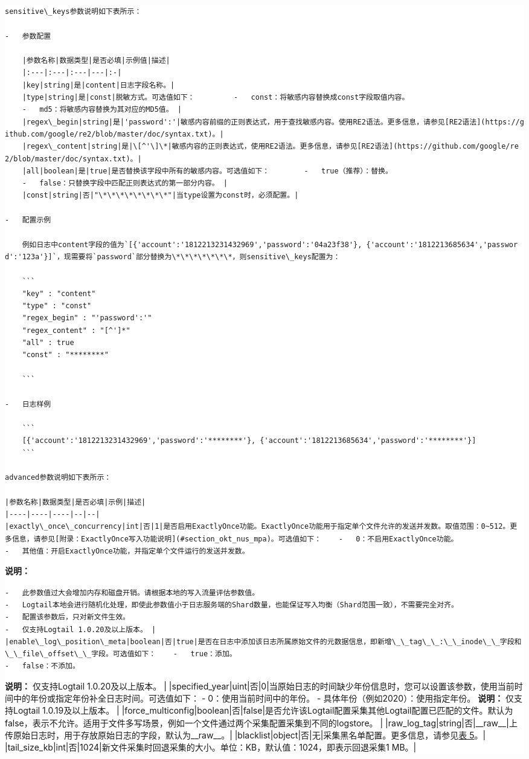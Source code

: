     sensitive\_keys参数说明如下表所示：

    -   参数配置

        |参数名称|数据类型|是否必填|示例值|描述|
        |:---|:---|:---|---|:-|
        |key|string|是|content|日志字段名称。|
        |type|string|是|const|脱敏方式。可选值如下：         -   const：将敏感内容替换成const字段取值内容。
        -   md5：将敏感内容替换为其对应的MD5值。 |
        |regex\_begin|string|是|'password':'|敏感内容前缀的正则表达式，用于查找敏感内容。使用RE2语法。更多信息，请参见[RE2语法](https://github.com/google/re2/blob/master/doc/syntax.txt)。|
        |regex\_content|string|是|\[^'\]\*|敏感内容的正则表达式，使用RE2语法。更多信息，请参见[RE2语法](https://github.com/google/re2/blob/master/doc/syntax.txt)。|
        |all|boolean|是|true|是否替换该字段中所有的敏感内容。可选值如下：        -   true（推荐）：替换。
        -   false：只替换字段中匹配正则表达式的第一部分内容。 |
        |const|string|否|"\*\*\*\*\*\*\*\*"|当type设置为const时，必须配置。|

    -   配置示例

        例如日志中content字段的值为`[{'account':'1812213231432969','password':'04a23f38'}, {'account':'1812213685634','password':'123a'}]`，现需要将`password`部分替换为\*\*\*\*\*\*\*，则sensitive\_keys配置为：

        ```
        "key" : "content"
        "type" : "const"
        "regex_begin" : "'password':'"
        "regex_content" : "[^']*"
        "all" : true
        "const" : "********"
                                                        
        ```

    -   日志样例

        ```
        [{'account':'1812213231432969','password':'********'}, {'account':'1812213685634','password':'********'}]
        ```

    advanced参数说明如下表所示：

    |参数名称|数据类型|是否必填|示例|描述|
    |----|----|----|--|--|
    |exactly\_once\_concurrency|int|否|1|是否启用ExactlyOnce功能。ExactlyOnce功能用于指定单个文件允许的发送并发数。取值范围：0~512。更多信息，请参见[附录：ExactlyOnce写入功能说明](#section_okt_nus_mpa)。可选值如下：    -   0：不启用ExactlyOnce功能。
    -   其他值：开启ExactlyOnce功能，并指定单个文件运行的发送并发数。
**说明：**

    -   此参数值过大会增加内存和磁盘开销。请根据本地的写入流量评估参数值。
    -   Logtail本地会进行随机化处理，即使此参数值小于日志服务端的Shard数量，也能保证写入均衡（Shard范围一致），不需要完全对齐。
    -   配置该参数后，只对新文件生效。
    -   仅支持Logtail 1.0.20及以上版本。 |
    |enable\_log\_position\_meta|boolean|否|true|是否在日志中添加该日志所属原始文件的元数据信息，即新增\_\_tag\_\_:\_\_inode\_\_字段和\_\_file\_offset\_\_字段。可选值如下：    -   true：添加。
    -   false：不添加。
**说明：** 仅支持Logtail 1.0.20及以上版本。 |
    |specified\_year|uint|否|0|当原始日志的时间缺少年份信息时，您可以设置该参数，使用当前时间中的年份或指定年份补全日志时间。可选值如下：    -   0：使用当前时间中的年份。
    -   具体年份（例如2020）：使用指定年份。
**说明：** 仅支持Logtail 1.0.19及以上版本。 |
    |force\_multiconfig|boolean|否|false|是否允许该Logtail配置采集其他Logtail配置已匹配的文件。默认为false，表示不允许。适用于文件多写场景，例如一个文件通过两个采集配置采集到不同的logstore。 |
    |raw\_log\_tag|string|否|\_\_raw\_\_|上传原始日志时，用于存放原始日志的字段，默认为\_\_raw\_\_。|
    |blacklist|object|否|无|采集黑名单配置。更多信息，请参见[表 5](#table_ew9_6o5_h3p)。|
    |tail\_size\_kb|int|否|1024|新文件采集时回退采集的大小。单位：KB，默认值：1024，即表示回退采集1 MB。|